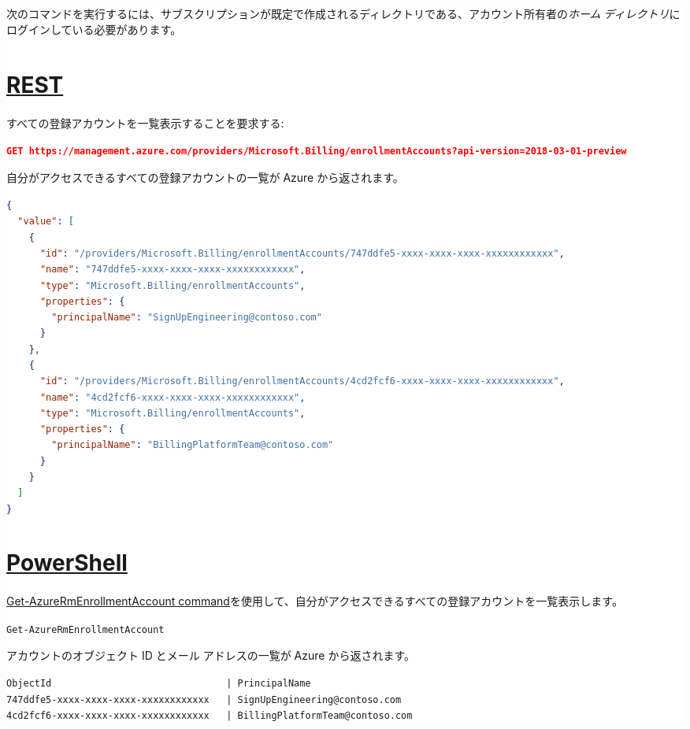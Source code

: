次のコマンドを実行するには、サブスクリプションが既定で作成されるディレクトリである、アカウント所有者の*ホーム ディレクトリ*にログインしている必要があります。

# <a name="resttabrest"></a>[REST](#tab/rest)

すべての登録アカウントを一覧表示することを要求する:

```json
GET https://management.azure.com/providers/Microsoft.Billing/enrollmentAccounts?api-version=2018-03-01-preview
```

自分がアクセスできるすべての登録アカウントの一覧が Azure から返されます。

```json
{
  "value": [
    {
      "id": "/providers/Microsoft.Billing/enrollmentAccounts/747ddfe5-xxxx-xxxx-xxxx-xxxxxxxxxxxx",
      "name": "747ddfe5-xxxx-xxxx-xxxx-xxxxxxxxxxxx",
      "type": "Microsoft.Billing/enrollmentAccounts",
      "properties": {
        "principalName": "SignUpEngineering@contoso.com"
      }
    },
    {
      "id": "/providers/Microsoft.Billing/enrollmentAccounts/4cd2fcf6-xxxx-xxxx-xxxx-xxxxxxxxxxxx",
      "name": "4cd2fcf6-xxxx-xxxx-xxxx-xxxxxxxxxxxx",
      "type": "Microsoft.Billing/enrollmentAccounts",
      "properties": {
        "principalName": "BillingPlatformTeam@contoso.com"
      }
    }
  ]
}
```

# <a name="powershelltabazure-powershell"></a>[PowerShell](#tab/azure-powershell)

[Get-AzureRmEnrollmentAccount command](/powershell/module/azurerm.billing/get-azurermenrollmentaccount)を使用して、自分がアクセスできるすべての登録アカウントを一覧表示します。

```azurepowershell-interactive
Get-AzureRmEnrollmentAccount
```

アカウントのオブジェクト ID とメール アドレスの一覧が Azure から返されます。

```azurepowershell
ObjectId                               | PrincipalName
747ddfe5-xxxx-xxxx-xxxx-xxxxxxxxxxxx   | SignUpEngineering@contoso.com
4cd2fcf6-xxxx-xxxx-xxxx-xxxxxxxxxxxx   | BillingPlatformTeam@contoso.com
```

